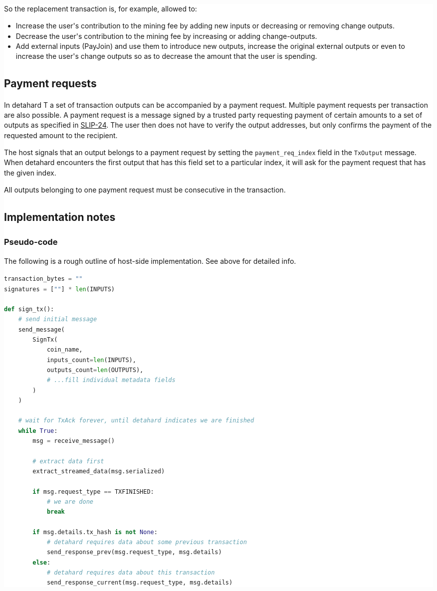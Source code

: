 So the replacement transaction is, for example, allowed to:

* Increase the user's contribution to the mining fee by adding new inputs or decreasing
  or removing change outputs.
* Decrease the user's contribution to the mining fee by increasing or adding
  change-outputs.
* Add external inputs (PayJoin) and use them to introduce new outputs, increase the
  original external outputs or even to increase the user's change outputs so as to
  decrease the amount that the user is spending.

## Payment requests

In detahard T a set of transaction outputs can be accompanied by a payment request.
Multiple payment requests per transaction are also possible. A payment request is a
message signed by a trusted party requesting payment of certain amounts to a set of
outputs as specified in [SLIP-24](https://github.com/satoshilabs/slips/blob/master/slip-0024.md).
The user then does not have to verify the output addresses, but only confirms the
payment of the requested amount to the recipient.

The host signals that an output belongs to a payment request by setting the
`payment_req_index` field in the `TxOutput` message. When detahard encounters the first
output that has this field set to a particular index, it will ask for the payment request
that has the given index.

All outputs belonging to one payment request must be consecutive in the transaction.

## Implementation notes

### Pseudo-code

The following is a rough outline of host-side implementation. See above for detailed
info.

```python
transaction_bytes = ""
signatures = [""] * len(INPUTS)

def sign_tx():
    # send initial message
    send_message(
        SignTx(
            coin_name,
            inputs_count=len(INPUTS),
            outputs_count=len(OUTPUTS),
            # ...fill individual metadata fields
        )
    )

    # wait for TxAck forever, until detahard indicates we are finished
    while True:
        msg = receive_message()

        # extract data first
        extract_streamed_data(msg.serialized)

        if msg.request_type == TXFINISHED:
            # we are done
            break

        if msg.details.tx_hash is not None:
            # detahard requires data about some previous transaction
            send_response_prev(msg.request_type, msg.details)
        else:
            # detahard requires data about this transaction
            send_response_current(msg.request_type, msg.details)
```